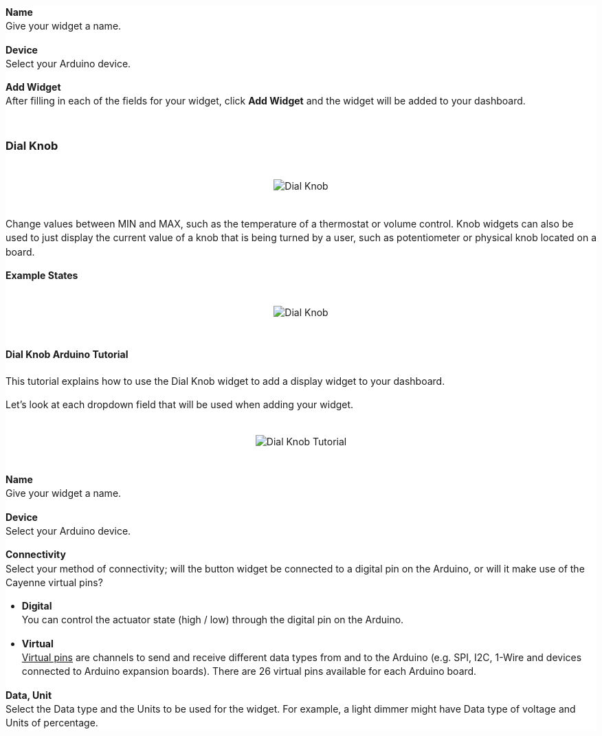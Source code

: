 **Name** <br/>
Give your widget a name.

**Device** <br/>
Select your Arduino device.

**Add Widget** <br/>
After filling in each of the fields for your widget, click **Add Widget** and the widget will be added to your dashboard.<br/><br/>

<p id="dial-knob-widget" class="anchor-link"></p>


### Dial Knob

<p style="text-align:center"><br/><img src="http://d1nocd4j7qtmw4.cloudfront.net/wp-content/uploads/20160624105206/Tile-DialKnobWidget-ComingSoon.png" width="120" height="150" alt="Dial Knob" class="noborder"><br/><br/></p>

Change values between MIN and MAX, such as the temperature of a thermostat or volume control. Knob widgets can also be used to just display the current value of a knob that is being turned by a user, such as potentiometer or physical knob located on a board.

**Example States**

<p style="text-align:center"><br/><img src="http://d1nocd4j7qtmw4.cloudfront.net/wp-content/uploads/20160624153757/DialKnobStates.png" width="600" height="342" alt="Dial Knob"><br/><br/></p>

<p id="dial-knob-widget-2" class="anchor-link"></p>


#### Dial Knob Arduino Tutorial

This tutorial explains how to use the Dial Knob widget to add a display widget to your dashboard.

Let’s look at each dropdown field that will be used when adding your widget.

<p style="text-align:center"><br/><img src="http://d1nocd4j7qtmw4.cloudfront.net/wp-content/uploads/20160628105652/Widget-DialKnobSettings.png" width="346" height="674" alt="Dial Knob Tutorial"><br/><br/></p>

**Name** <br/>
Give your widget a name. 

**Device** <br/>
Select your Arduino device.

**Connectivity** <br/>
Select your method of connectivity; will the button widget be connected to a digital pin on the Arduino, or will it make use of the Cayenne virtual pins?

   - **Digital** <br/>
You can control the actuator state (high / low) through the digital pin on the Arduino.

   - **Virtual** <br/>
[Virtual pins](http://www.cayenne-mydevices.com/CayenneStaging/docs/#virtual-pins-microcontrollers) are channels to send and receive different data types from and to the Arduino (e.g. SPI, I2C, 1-Wire and devices connected to Arduino expansion boards). There are 26 virtual pins available for each Arduino board.

**Data, Unit** <br/>
Select the Data type and the Units to be used for the widget. For example, a light dimmer might have Data type of voltage and Units of percentage.
